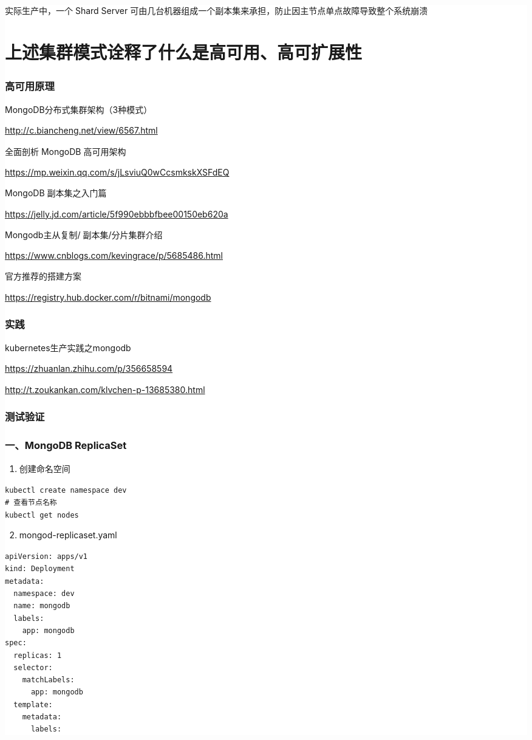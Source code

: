 实际生产中，一个 Shard Server 可由几台机器组成一个副本集来承担，防止因主节点单点故障导致整个系统崩溃


# 上述集群模式诠释了什么是高可用、高可扩展性



### 高可用原理


MongoDB分布式集群架构（3种模式）

http://c.biancheng.net/view/6567.html


全面剖析 MongoDB 高可用架构

https://mp.weixin.qq.com/s/jLsviuQ0wCcsmkskXSFdEQ



MongoDB 副本集之入门篇

https://jelly.jd.com/article/5f990ebbbfbee00150eb620a


Mongodb主从复制/ 副本集/分片集群介绍

https://www.cnblogs.com/kevingrace/p/5685486.html


官方推荐的搭建方案

https://registry.hub.docker.com/r/bitnami/mongodb


### 实践

kubernetes生产实践之mongodb

https://zhuanlan.zhihu.com/p/356658594

http://t.zoukankan.com/klvchen-p-13685380.html

### 测试验证


### 一、MongoDB ReplicaSet

1. 创建命名空间

```
kubectl create namespace dev
# 查看节点名称
kubectl get nodes
```

2. mongod-replicaset.yaml

```
apiVersion: apps/v1 
kind: Deployment
metadata:
  namespace: dev
  name: mongodb
  labels:
    app: mongodb
spec:
  replicas: 1
  selector:
    matchLabels:
      app: mongodb
  template:
    metadata:
      labels:
```